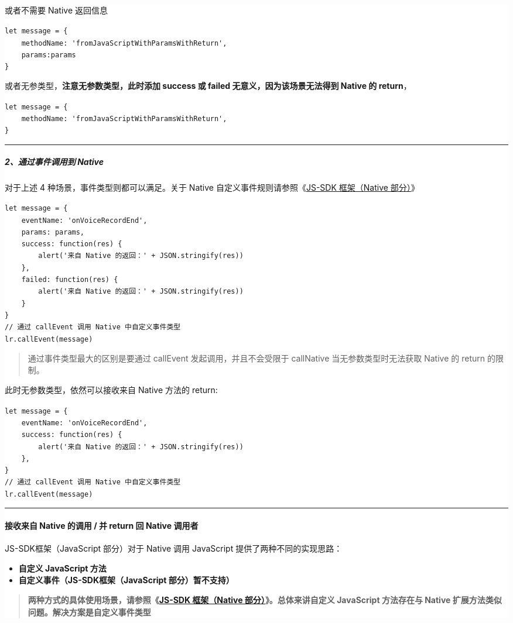 或者不需要 Native 返回信息

    let message = {
        methodName: 'fromJavaScriptWithParamsWithReturn',
        params:params
    }
    
或者无参类型，**注意无参数类型，此时添加 success 或 failed 无意义，因为该场景无法得到 Native 的 return**，

    let message = {
        methodName: 'fromJavaScriptWithParamsWithReturn',
    }
    
---

##### 2、通过事件调用到 Native

对于上述 4 种场景，事件类型则都可以满足。关于 Native 自定义事件规则请参照《[JS-SDK 框架（Native 部分）](http://note.youdao.com/noteshare?id=267a30a383d878aa0a6b020ef1219dbe)》


    let message = {
        eventName: 'onVoiceRecordEnd',
        params: params,
        success: function(res) {
            alert('来自 Native 的返回：' + JSON.stringify(res))
        },
        failed: function(res) {
            alert('来自 Native 的返回：' + JSON.stringify(res))
        }
	}
	// 通过 callEvent 调用 Native 中自定义事件类型
	lr.callEvent(message)
	
> 通过事件类型最大的区别是要通过 callEvent 发起调用，并且不会受限于 callNative 当无参数类型时无法获取 Native 的 return 的限制。

此时无参数类型，依然可以接收来自 Native 方法的 return:

    let message = {
        eventName: 'onVoiceRecordEnd',
        success: function(res) {
            alert('来自 Native 的返回：' + JSON.stringify(res))
        },
	}
	// 通过 callEvent 调用 Native 中自定义事件类型
	lr.callEvent(message)
    

---

#### 接收来自 Native 的调用 / 并 return 回 Native 调用者

JS-SDK框架（JavaScript 部分）对于 Native 调用 JavaScript 提供了两种不同的实现思路：

- **自定义 JavaScript 方法**
- **自定义事件（JS-SDK框架（JavaScript 部分）暂不支持）**

>**两种方式的具体使用场景，请参照《[JS-SDK 框架（Native 部分）](http://note.youdao.com/noteshare?id=267a30a383d878aa0a6b020ef1219dbe)》。总体来讲自定义 JavaScript 方法存在与 Native 扩展方法类似问题。解决方案是自定义事件类型**
